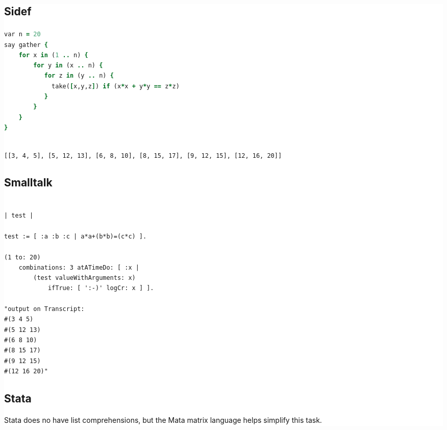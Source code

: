 

## Sidef

```ruby
var n = 20
say gather {
    for x in (1 .. n) {
        for y in (x .. n) {
           for z in (y .. n) {
             take([x,y,z]) if (x*x + y*y == z*z)
           }
        }
    }
}
```

```txt

[[3, 4, 5], [5, 12, 13], [6, 8, 10], [8, 15, 17], [9, 12, 15], [12, 16, 20]]

```



## Smalltalk

```smalltalk

| test |

test := [ :a :b :c | a*a+(b*b)=(c*c) ].

(1 to: 20)
    combinations: 3 atATimeDo: [ :x |
        (test valueWithArguments: x)
            ifTrue: [ ':-)' logCr: x ] ].

"output on Transcript:
#(3 4 5)
#(5 12 13)
#(6 8 10)
#(8 15 17)
#(9 12 15)
#(12 16 20)"

```



## Stata


Stata does no have list comprehensions, but the Mata matrix language helps simplify this task.

